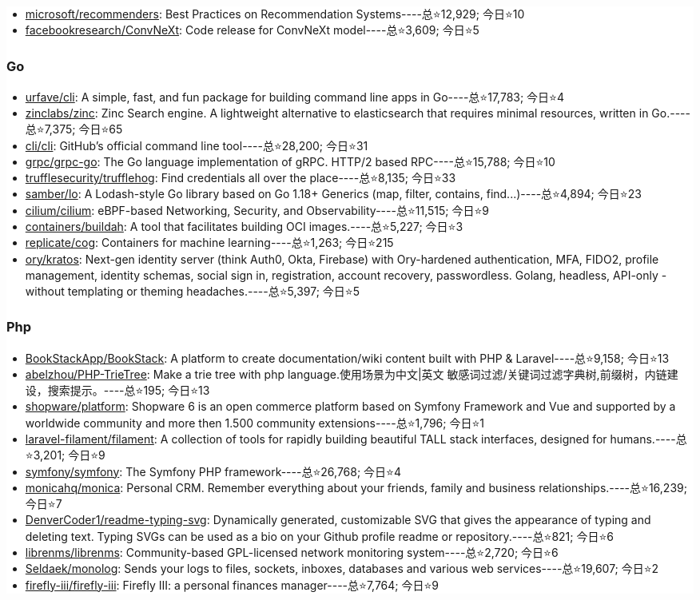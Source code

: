 - [microsoft/recommenders](https://github.com/microsoft/recommenders): Best Practices on Recommendation Systems----总⭐️12,929; 今日⭐️10 
- [facebookresearch/ConvNeXt](https://github.com/facebookresearch/ConvNeXt): Code release for ConvNeXt model----总⭐️3,609; 今日⭐️5 

### Go 
- [urfave/cli](https://github.com/urfave/cli): A simple, fast, and fun package for building command line apps in Go----总⭐️17,783; 今日⭐️4 
- [zinclabs/zinc](https://github.com/zinclabs/zinc): Zinc Search engine. A lightweight alternative to elasticsearch that requires minimal resources, written in Go.----总⭐️7,375; 今日⭐️65 
- [cli/cli](https://github.com/cli/cli): GitHub’s official command line tool----总⭐️28,200; 今日⭐️31 
- [grpc/grpc-go](https://github.com/grpc/grpc-go): The Go language implementation of gRPC. HTTP/2 based RPC----总⭐️15,788; 今日⭐️10 
- [trufflesecurity/trufflehog](https://github.com/trufflesecurity/trufflehog): Find credentials all over the place----总⭐️8,135; 今日⭐️33 
- [samber/lo](https://github.com/samber/lo): A Lodash-style Go library based on Go 1.18+ Generics (map, filter, contains, find...)----总⭐️4,894; 今日⭐️23 
- [cilium/cilium](https://github.com/cilium/cilium): eBPF-based Networking, Security, and Observability----总⭐️11,515; 今日⭐️9 
- [containers/buildah](https://github.com/containers/buildah): A tool that facilitates building OCI images.----总⭐️5,227; 今日⭐️3 
- [replicate/cog](https://github.com/replicate/cog): Containers for machine learning----总⭐️1,263; 今日⭐️215 
- [ory/kratos](https://github.com/ory/kratos): Next-gen identity server (think Auth0, Okta, Firebase) with Ory-hardened authentication, MFA, FIDO2, profile management, identity schemas, social sign in, registration, account recovery, passwordless. Golang, headless, API-only - without templating or theming headaches.----总⭐️5,397; 今日⭐️5 

### Php 
- [BookStackApp/BookStack](https://github.com/BookStackApp/BookStack): A platform to create documentation/wiki content built with PHP & Laravel----总⭐️9,158; 今日⭐️13 
- [abelzhou/PHP-TrieTree](https://github.com/abelzhou/PHP-TrieTree): Make a trie tree with php language.使用场景为中文|英文 敏感词过滤/关键词过滤字典树,前缀树，内链建设，搜索提示。----总⭐️195; 今日⭐️13 
- [shopware/platform](https://github.com/shopware/platform): Shopware 6 is an open commerce platform based on Symfony Framework and Vue and supported by a worldwide community and more then 1.500 community extensions----总⭐️1,796; 今日⭐️1 
- [laravel-filament/filament](https://github.com/laravel-filament/filament): A collection of tools for rapidly building beautiful TALL stack interfaces, designed for humans.----总⭐️3,201; 今日⭐️9 
- [symfony/symfony](https://github.com/symfony/symfony): The Symfony PHP framework----总⭐️26,768; 今日⭐️4 
- [monicahq/monica](https://github.com/monicahq/monica): Personal CRM. Remember everything about your friends, family and business relationships.----总⭐️16,239; 今日⭐️7 
- [DenverCoder1/readme-typing-svg](https://github.com/DenverCoder1/readme-typing-svg): Dynamically generated, customizable SVG that gives the appearance of typing and deleting text. Typing SVGs can be used as a bio on your Github profile readme or repository.----总⭐️821; 今日⭐️6 
- [librenms/librenms](https://github.com/librenms/librenms): Community-based GPL-licensed network monitoring system----总⭐️2,720; 今日⭐️6 
- [Seldaek/monolog](https://github.com/Seldaek/monolog): Sends your logs to files, sockets, inboxes, databases and various web services----总⭐️19,607; 今日⭐️2 
- [firefly-iii/firefly-iii](https://github.com/firefly-iii/firefly-iii): Firefly III: a personal finances manager----总⭐️7,764; 今日⭐️9 
